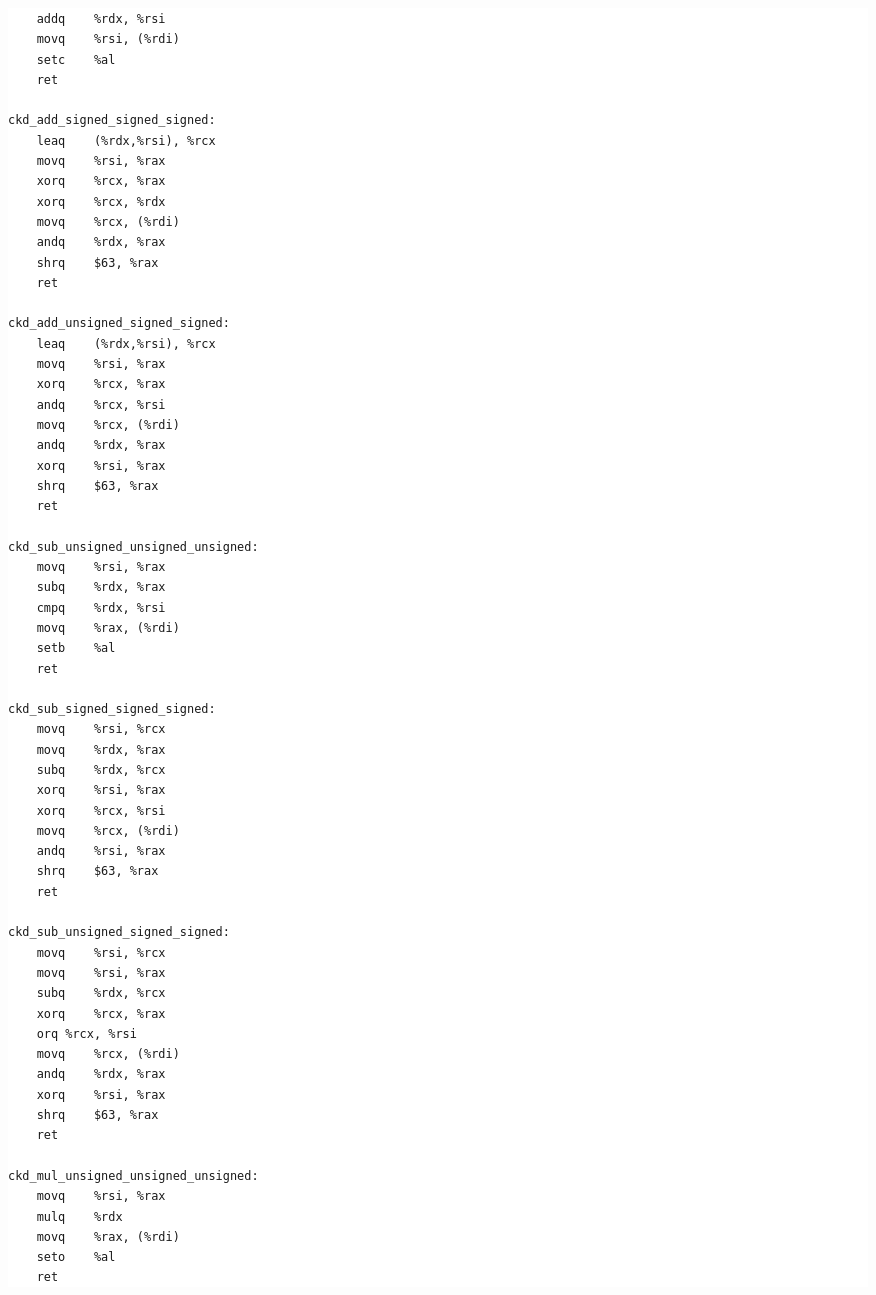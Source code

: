 ```
	addq	%rdx, %rsi
	movq	%rsi, (%rdi)
	setc	%al
	ret

ckd_add_signed_signed_signed:
	leaq	(%rdx,%rsi), %rcx
	movq	%rsi, %rax
	xorq	%rcx, %rax
	xorq	%rcx, %rdx
	movq	%rcx, (%rdi)
	andq	%rdx, %rax
	shrq	$63, %rax
	ret

ckd_add_unsigned_signed_signed:
	leaq	(%rdx,%rsi), %rcx
	movq	%rsi, %rax
	xorq	%rcx, %rax
	andq	%rcx, %rsi
	movq	%rcx, (%rdi)
	andq	%rdx, %rax
	xorq	%rsi, %rax
	shrq	$63, %rax
	ret

ckd_sub_unsigned_unsigned_unsigned:
	movq	%rsi, %rax
	subq	%rdx, %rax
	cmpq	%rdx, %rsi
	movq	%rax, (%rdi)
	setb	%al
	ret

ckd_sub_signed_signed_signed:
	movq	%rsi, %rcx
	movq	%rdx, %rax
	subq	%rdx, %rcx
	xorq	%rsi, %rax
	xorq	%rcx, %rsi
	movq	%rcx, (%rdi)
	andq	%rsi, %rax
	shrq	$63, %rax
	ret

ckd_sub_unsigned_signed_signed:
	movq	%rsi, %rcx
	movq	%rsi, %rax
	subq	%rdx, %rcx
	xorq	%rcx, %rax
	orq	%rcx, %rsi
	movq	%rcx, (%rdi)
	andq	%rdx, %rax
	xorq	%rsi, %rax
	shrq	$63, %rax
	ret

ckd_mul_unsigned_unsigned_unsigned:
	movq	%rsi, %rax
	mulq	%rdx
	movq	%rax, (%rdi)
	seto	%al
	ret
```